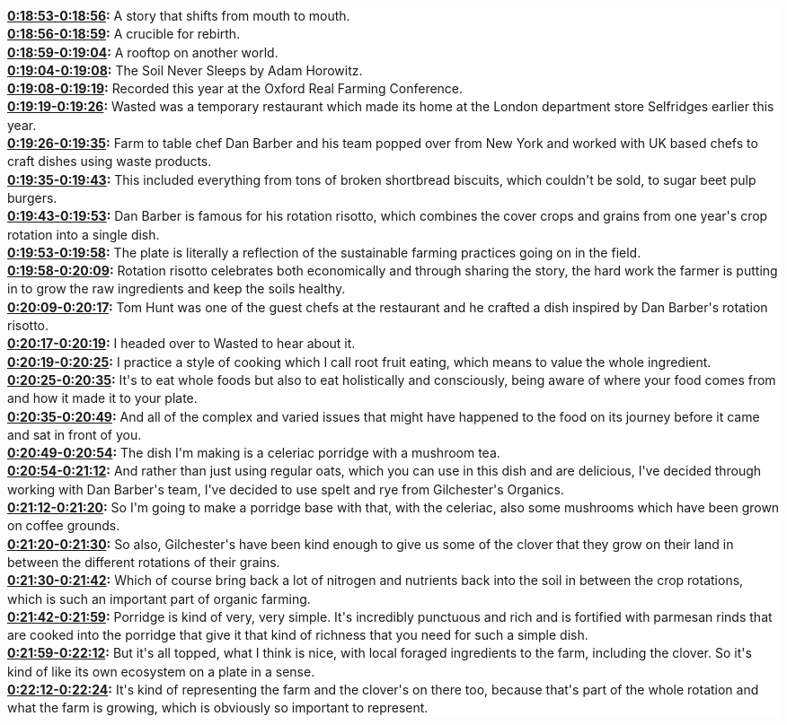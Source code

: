 **[0:18:53-0:18:56](https://soundcloud.com/farmerama-radio/21-farmerama#t=0:18:53):**  A story that shifts from mouth to mouth.  
**[0:18:56-0:18:59](https://soundcloud.com/farmerama-radio/21-farmerama#t=0:18:56):**  A crucible for rebirth.  
**[0:18:59-0:19:04](https://soundcloud.com/farmerama-radio/21-farmerama#t=0:18:59):**  A rooftop on another world.  
**[0:19:04-0:19:08](https://soundcloud.com/farmerama-radio/21-farmerama#t=0:19:04):**  The Soil Never Sleeps by Adam Horowitz.  
**[0:19:08-0:19:19](https://soundcloud.com/farmerama-radio/21-farmerama#t=0:19:08):**  Recorded this year at the Oxford Real Farming Conference.  
**[0:19:19-0:19:26](https://soundcloud.com/farmerama-radio/21-farmerama#t=0:19:19):**  Wasted was a temporary restaurant which made its home at the London department store Selfridges earlier this year.  
**[0:19:26-0:19:35](https://soundcloud.com/farmerama-radio/21-farmerama#t=0:19:26):**  Farm to table chef Dan Barber and his team popped over from New York and worked with UK based chefs to craft dishes using waste products.  
**[0:19:35-0:19:43](https://soundcloud.com/farmerama-radio/21-farmerama#t=0:19:35):**  This included everything from tons of broken shortbread biscuits, which couldn't be sold, to sugar beet pulp burgers.  
**[0:19:43-0:19:53](https://soundcloud.com/farmerama-radio/21-farmerama#t=0:19:43):**  Dan Barber is famous for his rotation risotto, which combines the cover crops and grains from one year's crop rotation into a single dish.  
**[0:19:53-0:19:58](https://soundcloud.com/farmerama-radio/21-farmerama#t=0:19:53):**  The plate is literally a reflection of the sustainable farming practices going on in the field.  
**[0:19:58-0:20:09](https://soundcloud.com/farmerama-radio/21-farmerama#t=0:19:58):**  Rotation risotto celebrates both economically and through sharing the story, the hard work the farmer is putting in to grow the raw ingredients and keep the soils healthy.  
**[0:20:09-0:20:17](https://soundcloud.com/farmerama-radio/21-farmerama#t=0:20:09):**  Tom Hunt was one of the guest chefs at the restaurant and he crafted a dish inspired by Dan Barber's rotation risotto.  
**[0:20:17-0:20:19](https://soundcloud.com/farmerama-radio/21-farmerama#t=0:20:17):**  I headed over to Wasted to hear about it.  
**[0:20:19-0:20:25](https://soundcloud.com/farmerama-radio/21-farmerama#t=0:20:19):**  I practice a style of cooking which I call root fruit eating, which means to value the whole ingredient.  
**[0:20:25-0:20:35](https://soundcloud.com/farmerama-radio/21-farmerama#t=0:20:25):**  It's to eat whole foods but also to eat holistically and consciously, being aware of where your food comes from and how it made it to your plate.  
**[0:20:35-0:20:49](https://soundcloud.com/farmerama-radio/21-farmerama#t=0:20:35):**  And all of the complex and varied issues that might have happened to the food on its journey before it came and sat in front of you.  
**[0:20:49-0:20:54](https://soundcloud.com/farmerama-radio/21-farmerama#t=0:20:49):**  The dish I'm making is a celeriac porridge with a mushroom tea.  
**[0:20:54-0:21:12](https://soundcloud.com/farmerama-radio/21-farmerama#t=0:20:54):**  And rather than just using regular oats, which you can use in this dish and are delicious, I've decided through working with Dan Barber's team, I've decided to use spelt and rye from Gilchester's Organics.  
**[0:21:12-0:21:20](https://soundcloud.com/farmerama-radio/21-farmerama#t=0:21:12):**  So I'm going to make a porridge base with that, with the celeriac, also some mushrooms which have been grown on coffee grounds.  
**[0:21:20-0:21:30](https://soundcloud.com/farmerama-radio/21-farmerama#t=0:21:20):**  So also, Gilchester's have been kind enough to give us some of the clover that they grow on their land in between the different rotations of their grains.  
**[0:21:30-0:21:42](https://soundcloud.com/farmerama-radio/21-farmerama#t=0:21:30):**  Which of course bring back a lot of nitrogen and nutrients back into the soil in between the crop rotations, which is such an important part of organic farming.  
**[0:21:42-0:21:59](https://soundcloud.com/farmerama-radio/21-farmerama#t=0:21:42):**  Porridge is kind of very, very simple. It's incredibly punctuous and rich and is fortified with parmesan rinds that are cooked into the porridge that give it that kind of richness that you need for such a simple dish.  
**[0:21:59-0:22:12](https://soundcloud.com/farmerama-radio/21-farmerama#t=0:21:59):**  But it's all topped, what I think is nice, with local foraged ingredients to the farm, including the clover. So it's kind of like its own ecosystem on a plate in a sense.  
**[0:22:12-0:22:24](https://soundcloud.com/farmerama-radio/21-farmerama#t=0:22:12):**  It's kind of representing the farm and the clover's on there too, because that's part of the whole rotation and what the farm is growing, which is obviously so important to represent.  
